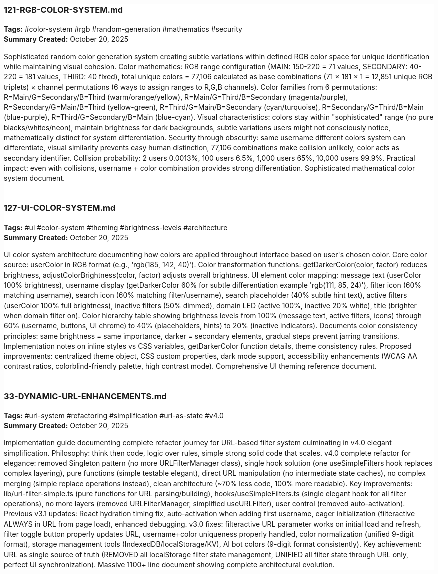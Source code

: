 
### 121-RGB-COLOR-SYSTEM.md
**Tags:** #color-system #rgb #random-generation #mathematics #security  
**Summary Created:** October 20, 2025

Sophisticated random color generation system creating subtle variations within defined RGB color space for unique identification while maintaining visual cohesion. Color mathematics: RGB range configuration (MAIN: 150-220 = 71 values, SECONDARY: 40-220 = 181 values, THIRD: 40 fixed), total unique colors = 77,106 calculated as base combinations (71 × 181 × 1 = 12,851 unique RGB triplets) × channel permutations (6 ways to assign ranges to R,G,B channels). Color families from 6 permutations: R=Main/G=Secondary/B=Third (warm/orange/yellow), R=Main/G=Third/B=Secondary (magenta/purple), R=Secondary/G=Main/B=Third (yellow-green), R=Third/G=Main/B=Secondary (cyan/turquoise), R=Secondary/G=Third/B=Main (blue-purple), R=Third/G=Secondary/B=Main (blue-cyan). Visual characteristics: colors stay within "sophisticated" range (no pure blacks/whites/neon), maintain brightness for dark backgrounds, subtle variations users might not consciously notice, mathematically distinct for system differentiation. Security through obscurity: same username different colors system can differentiate, visual similarity prevents easy human distinction, 77,106 combinations make collision unlikely, color acts as secondary identifier. Collision probability: 2 users 0.0013%, 100 users 6.5%, 1,000 users 65%, 10,000 users 99.9%. Practical impact: even with collisions, username + color combination provides strong differentiation. Sophisticated mathematical color system document.

---

### 127-UI-COLOR-SYSTEM.md
**Tags:** #ui #color-system #theming #brightness-levels #architecture  
**Summary Created:** October 20, 2025

UI color system architecture documenting how colors are applied throughout interface based on user's chosen color. Core color source: userColor in RGB format (e.g., 'rgb(185, 142, 40)'). Color transformation functions: getDarkerColor(color, factor) reduces brightness, adjustColorBrightness(color, factor) adjusts overall brightness. UI element color mapping: message text (userColor 100% brightness), username display (getDarkerColor 60% for subtle differentiation example 'rgb(111, 85, 24)'), filter icon (60% matching username), search icon (60% matching filter/username), search placeholder (40% subtle hint text), active filters (userColor 100% full brightness), inactive filters (50% dimmed), domain LED (active 100%, inactive 20% white), title (brighter when domain filter on). Color hierarchy table showing brightness levels from 100% (message text, active filters, icons) through 60% (username, buttons, UI chrome) to 40% (placeholders, hints) to 20% (inactive indicators). Documents color consistency principles: same brightness = same importance, darker = secondary elements, gradual steps prevent jarring transitions. Implementation notes on inline styles vs CSS variables, getDarkerColor function details, theme consistency rules. Proposed improvements: centralized theme object, CSS custom properties, dark mode support, accessibility enhancements (WCAG AA contrast ratios, colorblind-friendly palette, high contrast mode). Comprehensive UI theming reference document.

---

### 33-DYNAMIC-URL-ENHANCEMENTS.md
**Tags:** #url-system #refactoring #simplification #url-as-state #v4.0  
**Summary Created:** October 20, 2025

Implementation guide documenting complete refactor journey for URL-based filter system culminating in v4.0 elegant simplification. Philosophy: think then code, logic over rules, simple strong solid code that scales. v4.0 complete refactor for elegance: removed Singleton pattern (no more URLFilterManager class), single hook solution (one useSimpleFilters hook replaces complex layering), pure functions (simple testable elegant), direct URL manipulation (no intermediate state caches), no complex merging (simple replace operations instead), clean architecture (~70% less code, 100% more readable). Key improvements: lib/url-filter-simple.ts (pure functions for URL parsing/building), hooks/useSimpleFilters.ts (single elegant hook for all filter operations), no more layers (removed URLFilterManager, simplified useURLFilter), user control (removed auto-activation). Previous v3.1 updates: React hydration timing fix, auto-activation when adding first username, eager initialization (filteractive ALWAYS in URL from page load), enhanced debugging. v3.0 fixes: filteractive URL parameter works on initial load and refresh, filter toggle button properly updates URL, username+color uniqueness properly handled, color normalization (unified 9-digit format), storage management tools (IndexedDB/localStorage/KV), AI bot colors (9-digit format consistently). Key achievement: URL as single source of truth (REMOVED all localStorage filter state management, UNIFIED all filter state through URL only, perfect UI synchronization). Massive 1100+ line document showing complete architectural evolution.